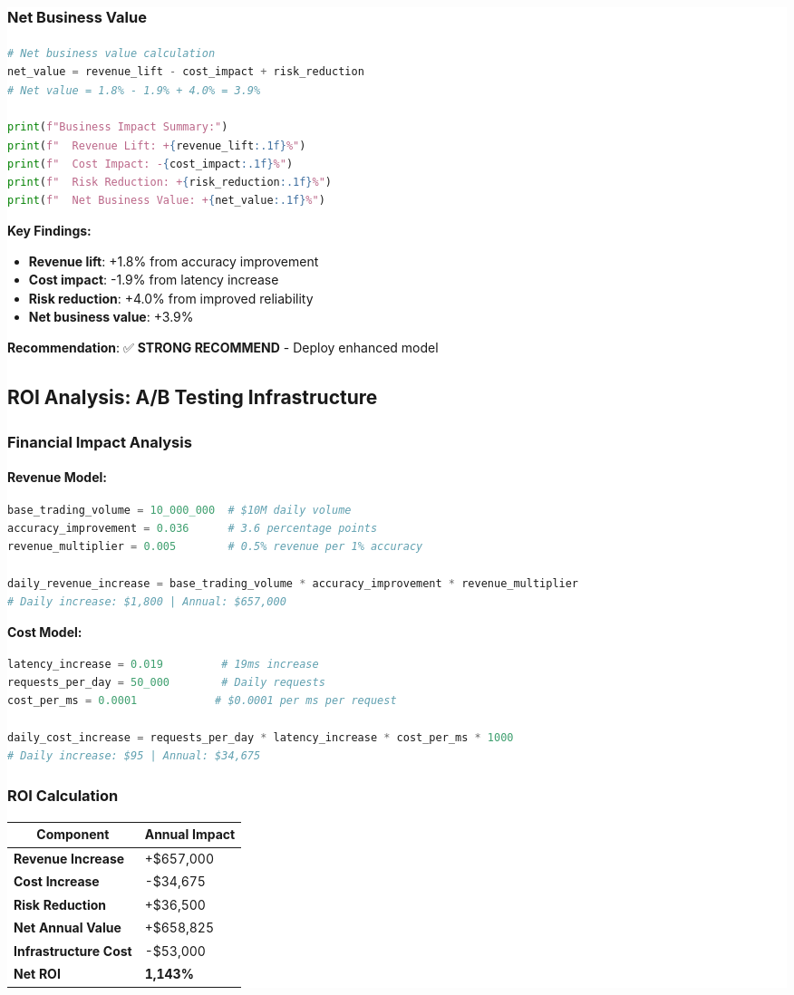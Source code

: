 ### Net Business Value

```python
# Net business value calculation
net_value = revenue_lift - cost_impact + risk_reduction
# Net value = 1.8% - 1.9% + 4.0% = 3.9%

print(f"Business Impact Summary:")
print(f"  Revenue Lift: +{revenue_lift:.1f}%")
print(f"  Cost Impact: -{cost_impact:.1f}%")
print(f"  Risk Reduction: +{risk_reduction:.1f}%")
print(f"  Net Business Value: +{net_value:.1f}%")
```

**Key Findings:**
- **Revenue lift**: +1.8% from accuracy improvement
- **Cost impact**: -1.9% from latency increase  
- **Risk reduction**: +4.0% from improved reliability
- **Net business value**: +3.9%

**Recommendation**: ✅ **STRONG RECOMMEND** - Deploy enhanced model

## ROI Analysis: A/B Testing Infrastructure

### Financial Impact Analysis

**Revenue Model:**
```python
base_trading_volume = 10_000_000  # $10M daily volume
accuracy_improvement = 0.036      # 3.6 percentage points
revenue_multiplier = 0.005        # 0.5% revenue per 1% accuracy

daily_revenue_increase = base_trading_volume * accuracy_improvement * revenue_multiplier
# Daily increase: $1,800 | Annual: $657,000
```

**Cost Model:**
```python
latency_increase = 0.019         # 19ms increase
requests_per_day = 50_000        # Daily requests
cost_per_ms = 0.0001            # $0.0001 per ms per request

daily_cost_increase = requests_per_day * latency_increase * cost_per_ms * 1000
# Daily increase: $95 | Annual: $34,675
```

### ROI Calculation

| Component | Annual Impact |
|-----------|---------------|
| **Revenue Increase** | +$657,000 |
| **Cost Increase** | -$34,675 |
| **Risk Reduction** | +$36,500 |
| **Net Annual Value** | +$658,825 |
| **Infrastructure Cost** | -$53,000 |
| **Net ROI** | **1,143%** |
